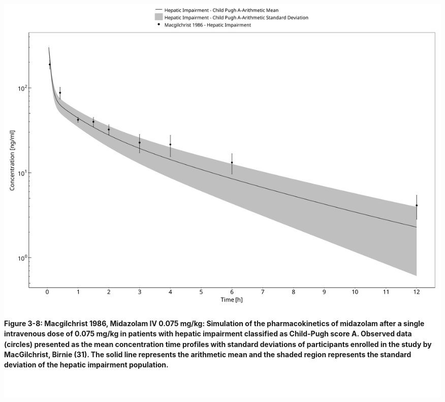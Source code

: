 ![](images/003_section_undefined-section-3/013_section_undefined-section-13/015_section_Midazolam_HI/8_time_profile_plot_Midazolam_Macgilchrist1986_CPA_Population.png)



**Figure 3-8: Macgilchrist 1986, Midazolam IV 0.075 mg/kg: Simulation of the pharmacokinetics of midazolam after a single intravenous dose of 0.075 mg/kg in patients with hepatic impairment classified as Child-Pugh score A. Observed data (circles) presented as the mean concentration time profiles with standard deviations of participants enrolled in the study by MacGilchrist, Birnie (31). The solid line represents the arithmetic mean and the shaded region represents the standard deviation of the hepatic impairment population.**


<br>
<br>


<a id="figure-3-9"></a>
